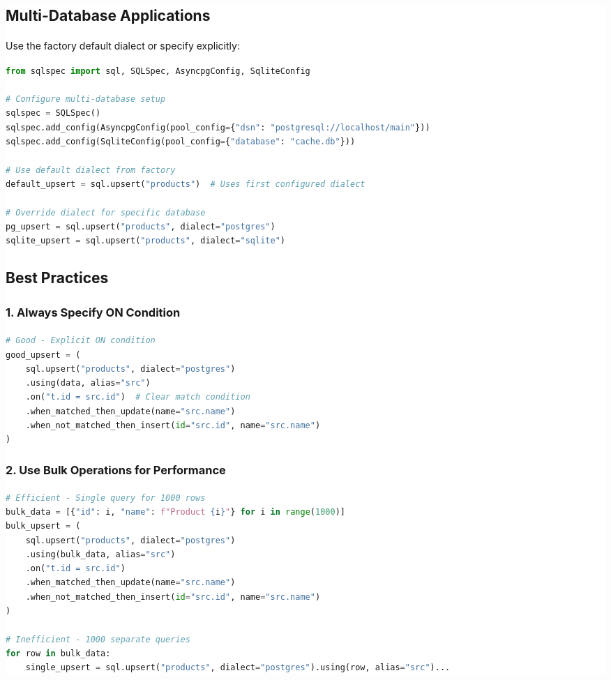 ## Multi-Database Applications

Use the factory default dialect or specify explicitly:

```python
from sqlspec import sql, SQLSpec, AsyncpgConfig, SqliteConfig

# Configure multi-database setup
sqlspec = SQLSpec()
sqlspec.add_config(AsyncpgConfig(pool_config={"dsn": "postgresql://localhost/main"}))
sqlspec.add_config(SqliteConfig(pool_config={"database": "cache.db"}))

# Use default dialect from factory
default_upsert = sql.upsert("products")  # Uses first configured dialect

# Override dialect for specific database
pg_upsert = sql.upsert("products", dialect="postgres")
sqlite_upsert = sql.upsert("products", dialect="sqlite")
```

## Best Practices

### 1. Always Specify ON Condition

```python
# Good - Explicit ON condition
good_upsert = (
    sql.upsert("products", dialect="postgres")
    .using(data, alias="src")
    .on("t.id = src.id")  # Clear match condition
    .when_matched_then_update(name="src.name")
    .when_not_matched_then_insert(id="src.id", name="src.name")
)
```

### 2. Use Bulk Operations for Performance

```python
# Efficient - Single query for 1000 rows
bulk_data = [{"id": i, "name": f"Product {i}"} for i in range(1000)]
bulk_upsert = (
    sql.upsert("products", dialect="postgres")
    .using(bulk_data, alias="src")
    .on("t.id = src.id")
    .when_matched_then_update(name="src.name")
    .when_not_matched_then_insert(id="src.id", name="src.name")
)

# Inefficient - 1000 separate queries
for row in bulk_data:
    single_upsert = sql.upsert("products", dialect="postgres").using(row, alias="src")...
```
